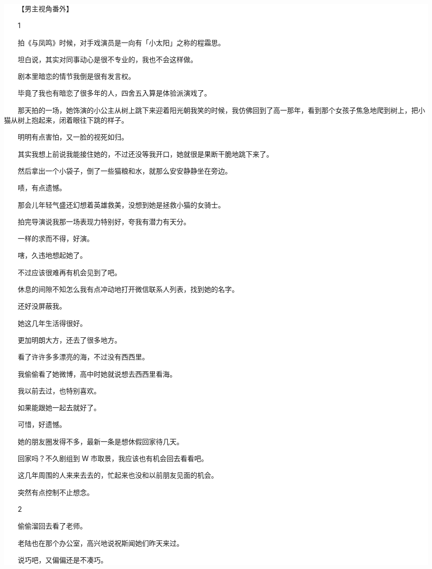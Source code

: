 &emsp;&emsp;【男主视角番外】  
  
&emsp;&emsp;1  
  
&emsp;&emsp;拍《与凤鸣》时候，对手戏演员是一向有「小太阳」之称的程霜思。  
  
&emsp;&emsp;坦白说，其实对同事动心是很不专业的，我也不会这样做。  
  
&emsp;&emsp;剧本里暗恋的情节我倒是很有发言权。  
  
&emsp;&emsp;毕竟了我也有暗恋了很多年的人，四舍五入算是体验派演戏了。  
  
&emsp;&emsp;那天拍的一场，她饰演的小公主从树上跳下来迎着阳光朝我笑的时候，我仿佛回到了高一那年，看到那个女孩子焦急地爬到树上，把小猫从树上抱起来，闭着眼往下跳的样子。  
  
&emsp;&emsp;明明有点害怕，又一脸的视死如归。  
  
&emsp;&emsp;其实我想上前说我能接住她的，不过还没等我开口，她就很是果断干脆地跳下来了。  
  
&emsp;&emsp;然后拿出一个小袋子，倒了一些猫粮和水，就那么安安静静坐在旁边。  
  
&emsp;&emsp;啧，有点遗憾。  
  
&emsp;&emsp;那会儿年轻气盛还幻想着英雄救美，没想到她是拯救小猫的女骑士。  
  
&emsp;&emsp;拍完导演说我那一场表现力特别好，夸我有潜力有天分。  
  
&emsp;&emsp;一样的求而不得，好演。  
  
&emsp;&emsp;嗐，久违地想起她了。  
  
&emsp;&emsp;不过应该很难再有机会见到了吧。  
  
&emsp;&emsp;休息的间隙不知怎么我有点冲动地打开微信联系人列表，找到她的名字。  
  
&emsp;&emsp;还好没屏蔽我。  
  
&emsp;&emsp;她这几年生活得很好。  
  
&emsp;&emsp;更加明朗大方，还去了很多地方。  
  
&emsp;&emsp;看了许许多多漂亮的海，不过没有西西里。  
  
&emsp;&emsp;我偷偷看了她微博，高中时她就说想去西西里看海。  
  
&emsp;&emsp;我以前去过，也特别喜欢。  
  
&emsp;&emsp;如果能跟她一起去就好了。  
  
&emsp;&emsp;可惜，好遗憾。  
  
&emsp;&emsp;她的朋友圈发得不多，最新一条是想休假回家待几天。  
  
&emsp;&emsp;回家吗？不久剧组到 W 市取景，我应该也有机会回去看看吧。  
  
&emsp;&emsp;这几年周围的人来来去去的，忙起来也没和以前朋友见面的机会。  
  
&emsp;&emsp;突然有点控制不止想念。  
  
&emsp;&emsp;2  
  
&emsp;&emsp;偷偷溜回去看了老师。  
  
&emsp;&emsp;老陆也在那个办公室，高兴地说祝斯闻她们昨天来过。  
  
&emsp;&emsp;说巧吧，又偏偏还是不凑巧。  
  